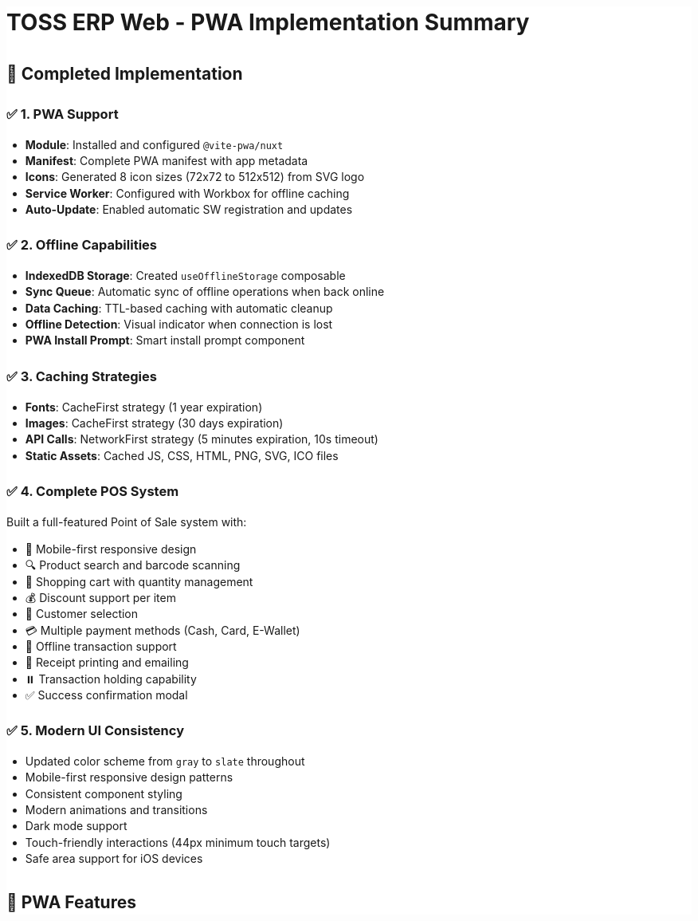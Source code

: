 # TOSS ERP Web - PWA Implementation Summary

## 🎉 Completed Implementation

### ✅ 1. PWA Support
- **Module**: Installed and configured `@vite-pwa/nuxt` 
- **Manifest**: Complete PWA manifest with app metadata
- **Icons**: Generated 8 icon sizes (72x72 to 512x512) from SVG logo
- **Service Worker**: Configured with Workbox for offline caching
- **Auto-Update**: Enabled automatic SW registration and updates

### ✅ 2. Offline Capabilities
- **IndexedDB Storage**: Created `useOfflineStorage` composable
- **Sync Queue**: Automatic sync of offline operations when back online
- **Data Caching**: TTL-based caching with automatic cleanup
- **Offline Detection**: Visual indicator when connection is lost
- **PWA Install Prompt**: Smart install prompt component

### ✅ 3. Caching Strategies
- **Fonts**: CacheFirst strategy (1 year expiration)
- **Images**: CacheFirst strategy (30 days expiration)
- **API Calls**: NetworkFirst strategy (5 minutes expiration, 10s timeout)
- **Static Assets**: Cached JS, CSS, HTML, PNG, SVG, ICO files

### ✅ 4. Complete POS System
Built a full-featured Point of Sale system with:
- 📱 Mobile-first responsive design
- 🔍 Product search and barcode scanning
- 🛒 Shopping cart with quantity management
- 💰 Discount support per item
- 👤 Customer selection
- 💳 Multiple payment methods (Cash, Card, E-Wallet)
- 📱 Offline transaction support
- 🧾 Receipt printing and emailing
- ⏸️ Transaction holding capability
- ✅ Success confirmation modal

### ✅ 5. Modern UI Consistency
- Updated color scheme from `gray` to `slate` throughout
- Mobile-first responsive design patterns
- Consistent component styling
- Modern animations and transitions
- Dark mode support
- Touch-friendly interactions (44px minimum touch targets)
- Safe area support for iOS devices

## 📱 PWA Features
